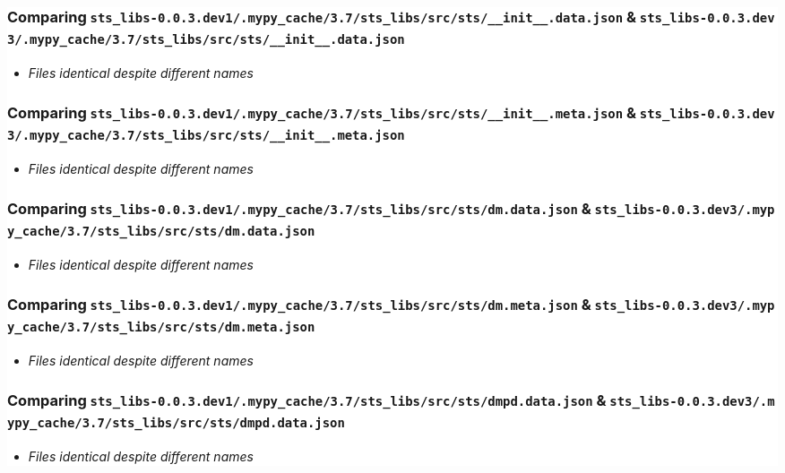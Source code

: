 ### Comparing `sts_libs-0.0.3.dev1/.mypy_cache/3.7/sts_libs/src/sts/__init__.data.json` & `sts_libs-0.0.3.dev3/.mypy_cache/3.7/sts_libs/src/sts/__init__.data.json`

 * *Files identical despite different names*

### Comparing `sts_libs-0.0.3.dev1/.mypy_cache/3.7/sts_libs/src/sts/__init__.meta.json` & `sts_libs-0.0.3.dev3/.mypy_cache/3.7/sts_libs/src/sts/__init__.meta.json`

 * *Files identical despite different names*

### Comparing `sts_libs-0.0.3.dev1/.mypy_cache/3.7/sts_libs/src/sts/dm.data.json` & `sts_libs-0.0.3.dev3/.mypy_cache/3.7/sts_libs/src/sts/dm.data.json`

 * *Files identical despite different names*

### Comparing `sts_libs-0.0.3.dev1/.mypy_cache/3.7/sts_libs/src/sts/dm.meta.json` & `sts_libs-0.0.3.dev3/.mypy_cache/3.7/sts_libs/src/sts/dm.meta.json`

 * *Files identical despite different names*

### Comparing `sts_libs-0.0.3.dev1/.mypy_cache/3.7/sts_libs/src/sts/dmpd.data.json` & `sts_libs-0.0.3.dev3/.mypy_cache/3.7/sts_libs/src/sts/dmpd.data.json`

 * *Files identical despite different names*

